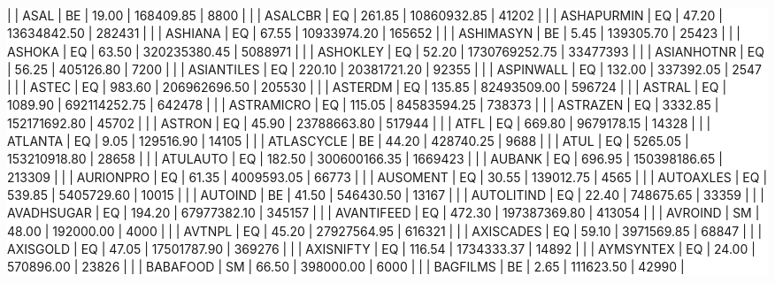 |  | ASAL | BE | 19.00 | 168409.85 | 8800 |
|  | ASALCBR | EQ | 261.85 | 10860932.85 | 41202 |
|  | ASHAPURMIN | EQ | 47.20 | 13634842.50 | 282431 |
|  | ASHIANA | EQ | 67.55 | 10933974.20 | 165652 |
|  | ASHIMASYN | BE | 5.45 | 139305.70 | 25423 |
|  | ASHOKA | EQ | 63.50 | 320235380.45 | 5088971 |
|  | ASHOKLEY | EQ | 52.20 | 1730769252.75 | 33477393 |
|  | ASIANHOTNR | EQ | 56.25 | 405126.80 | 7200 |
|  | ASIANTILES | EQ | 220.10 | 20381721.20 | 92355 |
|  | ASPINWALL | EQ | 132.00 | 337392.05 | 2547 |
|  | ASTEC | EQ | 983.60 | 206962696.50 | 205530 |
|  | ASTERDM | EQ | 135.85 | 82493509.00 | 596724 |
|  | ASTRAL | EQ | 1089.90 | 692114252.75 | 642478 |
|  | ASTRAMICRO | EQ | 115.05 | 84583594.25 | 738373 |
|  | ASTRAZEN | EQ | 3332.85 | 152171692.80 | 45702 |
|  | ASTRON | EQ | 45.90 | 23788663.80 | 517944 |
|  | ATFL | EQ | 669.80 | 9679178.15 | 14328 |
|  | ATLANTA | EQ | 9.05 | 129516.90 | 14105 |
|  | ATLASCYCLE | BE | 44.20 | 428740.25 | 9688 |
|  | ATUL | EQ | 5265.05 | 153210918.80 | 28658 |
|  | ATULAUTO | EQ | 182.50 | 300600166.35 | 1669423 |
|  | AUBANK | EQ | 696.95 | 150398186.65 | 213309 |
|  | AURIONPRO | EQ | 61.35 | 4009593.05 | 66773 |
|  | AUSOMENT | EQ | 30.55 | 139012.75 | 4565 |
|  | AUTOAXLES | EQ | 539.85 | 5405729.60 | 10015 |
|  | AUTOIND | BE | 41.50 | 546430.50 | 13167 |
|  | AUTOLITIND | EQ | 22.40 | 748675.65 | 33359 |
|  | AVADHSUGAR | EQ | 194.20 | 67977382.10 | 345157 |
|  | AVANTIFEED | EQ | 472.30 | 197387369.80 | 413054 |
|  | AVROIND | SM | 48.00 | 192000.00 | 4000 |
|  | AVTNPL | EQ | 45.20 | 27927564.95 | 616321 |
|  | AXISCADES | EQ | 59.10 | 3971569.85 | 68847 |
|  | AXISGOLD | EQ | 47.05 | 17501787.90 | 369276 |
|  | AXISNIFTY | EQ | 116.54 | 1734333.37 | 14892 |
|  | AYMSYNTEX | EQ | 24.00 | 570896.00 | 23826 |
|  | BABAFOOD | SM | 66.50 | 398000.00 | 6000 |
|  | BAGFILMS | BE | 2.65 | 111623.50 | 42990 |